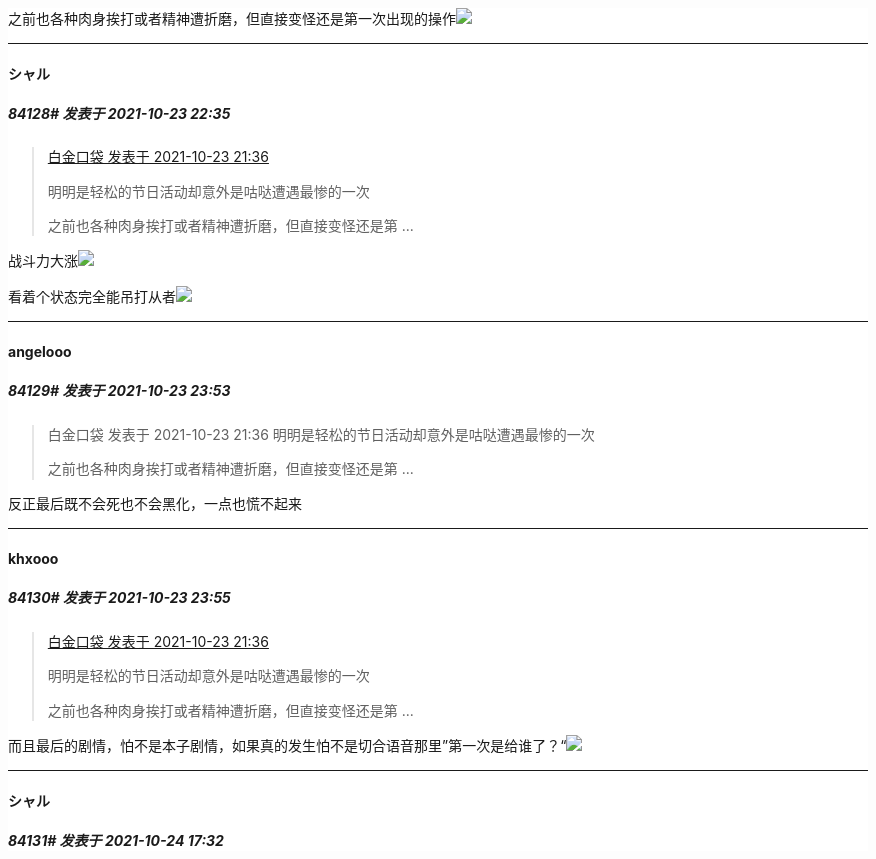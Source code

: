 之前也各种肉身挨打或者精神遭折磨，但直接变怪还是第一次出现的操作<img src="https://static.saraba1st.com/image/smiley/face2017/068.png" referrerpolicy="no-referrer">




*****

####  シャル  
##### 84128#       发表于 2021-10-23 22:35


<blockquote><a href="httphttps://bbs.saraba1st.com/2b/forum.php?mod=redirect&amp;goto=findpost&amp;pid=53250644&amp;ptid=1085254" target="_blank">白金口袋 发表于 2021-10-23 21:36</a>

明明是轻松的节日活动却意外是咕哒遭遇最惨的一次

之前也各种肉身挨打或者精神遭折磨，但直接变怪还是第 ...</blockquote>
战斗力大涨<img src="https://static.saraba1st.com/image/smiley/face2017/047.png" referrerpolicy="no-referrer">


看着个状态完全能吊打从者<img src="https://static.saraba1st.com/image/smiley/face2017/047.png" referrerpolicy="no-referrer">




*****

####  angelooo  
##### 84129#       发表于 2021-10-23 23:53


<blockquote>白金口袋 发表于 2021-10-23 21:36
明明是轻松的节日活动却意外是咕哒遭遇最惨的一次

之前也各种肉身挨打或者精神遭折磨，但直接变怪还是第 ...</blockquote>
反正最后既不会死也不会黑化，一点也慌不起来


*****

####  khxooo  
##### 84130#       发表于 2021-10-23 23:55


<blockquote><a href="httphttps://bbs.saraba1st.com/2b/forum.php?mod=redirect&amp;goto=findpost&amp;pid=53250644&amp;ptid=1085254" target="_blank">白金口袋 发表于 2021-10-23 21:36</a>

明明是轻松的节日活动却意外是咕哒遭遇最惨的一次

之前也各种肉身挨打或者精神遭折磨，但直接变怪还是第 ...</blockquote>
而且最后的剧情，怕不是本子剧情，如果真的发生怕不是切合语音那里”第一次是给谁了？“<img src="https://static.saraba1st.com/image/smiley/face2017/067.png" referrerpolicy="no-referrer">




*****

####  シャル  
##### 84131#       发表于 2021-10-24 17:32
